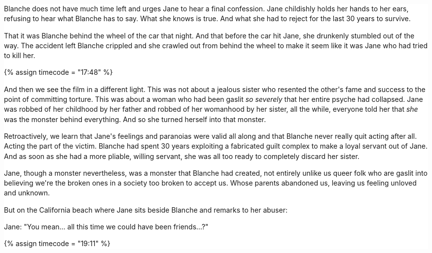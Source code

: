 </james>
<from></from>
<james {% include timecode %}>

Blanche does not have much time left and urges Jane to hear a final confession. Jane childishly holds her hands to her ears, refusing to hear what Blanche has to say. What she knows is true. And what she had to reject for the last 30 years to survive. 

That it was Blanche behind the wheel of the car that night. And that before the car hit Jane, she drunkenly stumbled out of the way. The accident left Blanche crippled and she crawled out from behind the wheel to make it seem like it was Jane who had tried to kill her.

</james>
<from></from>
</compare>

{% assign timecode = "17:48" %}

<compare>
<james {% include timecode %}>

And then we see the film in a different light. This was not about a jealous sister who resented the other's fame and success to the point of committing torture. This was about a woman who had been gaslit *so severely* that her entire psyche had collapsed. Jane was robbed of her childhood by her father and robbed of her womanhood by her sister, all the while, everyone told her that *she* was the monster behind everything. And so she turned herself into that monster. 

Retroactively, we learn that Jane's feelings and paranoias were valid all along and that Blanche never really quit acting after all. Acting the part of the victim. Blanche had spent 30 years exploiting a fabricated guilt complex to make a loyal servant out of Jane. And as soon as she had a more pliable, willing servant, she was all too ready to completely discard her sister. 

</james>
<from></from>
<james {% include timecode %}>

Jane, though a monster nevertheless, was a monster that Blanche had created, not entirely unlike us queer folk who are gaslit into believing we're the broken ones in a society too broken to accept us. Whose parents abandoned us, leaving us feeling unloved and unknown.

But on the California beach where Jane sits beside Blanche and remarks to her abuser:

</james>
<from></from>
</compare>

<compare>
<clip {% include citation for=page.cite.clips.baby_jane %}>

Jane: "You mean... all this time we could have been friends...?"

</clip>
</compare>

{% assign timecode = "19:11" %}

<compare>
<james {% include timecode %}>
